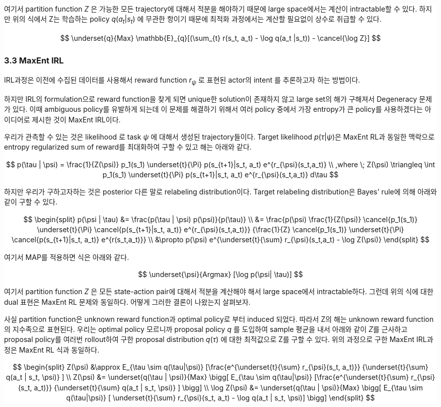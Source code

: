 
 여기서 partition function $Z$ 은 가능한 모든 trajectory에 대해서 적분을 해야하기 때문에 large space에서는 계산이 intractable할 수 있다. 하지만 위의 식에서 Z는 학습하는 policy $q(a_t|s_t)$ 에 무관한 항이기 때문에 최적화 과정에서는 계산할 필요없이 상수로 취급할 수 있다.
   
$$
\underset{q}{Max} \mathbb{E}_{q}[(\sum_{t} r(s_t, a_t) - \log q(a_t |s_t)) - \cancel{\log Z}]
$$

  

### 3.3 MaxEnt IRL

 IRL과정은 이전에 수집된 데이터를 사용해서 reward function $r_{\psi}$ 로 표현된 actor의 intent 를 추론하고자 하는 방법이다.    

하지만 IRL의 formulation으로 reward function을 찾게 되면 unique한 solution이 존재하지 않고 large set의 해가 구해져서 Degeneracy 문제가 있다. 이때 ambiguous policy를 유발하게 되는데 이 문제를 해결하기 위해서 여러 policy 중에서 가장 entropy가 큰 policy를 사용하겠다는 아이디어로 제시한 것이 MaxEnt IRL이다.    

우리가 관측할 수 있는 것은 likelihood 로 task $\psi$ 에 대해서 생성된 trajectory들이다. Target likelihood $p(\tau| \psi)$은 MaxEnt RL과 동일한 맥락으로  entropy regularized sum of reward를 최대화하여 구할 수 있고 해는 아래와 같다.  
  
$$
p(\tau | \psi) = \frac{1}{Z(\psi)} p_1(s_1) \underset{t}{\Pi} p(s_{t+1}|s_t, a_t) e^{r_{\psi}(s_t,a_t)} \\
,where \; 
Z(\psi) \triangleq \int p_1(s_1) \underset{t}{\Pi} p(s_{t+1}|s_t, a_t) e^{r_{\psi}(s_t,a_t)} d\tau
$$
  

 하지만 우리가 구하고자하는 것은 posterior 다른 말로 relabeling distribution이다. Target relabeling distribution은 Bayes' rule에 의해 아래와 같이 구할 수 있다.  
   
$$
\begin{split}
p(\psi | \tau) &= \frac{p(\tau | \psi) p(\psi)}{p(\tau)} \\
&= \frac{p(\psi) \frac{1}{Z(\psi)} 
\cancel{p_1(s_1)} \underset{t}{\Pi} \cancel{p(s_{t+1}|s_t, a_t)} e^{r_{\psi}(s_t,a_t)}}
{\frac{1}{Z} \cancel{p_1(s_1)} \underset{t}{\Pi} \cancel{p(s_{t+1}|s_t, a_t)} e^{r(s_t,a_t)}} \\
&\propto p(\psi) e^{\underset{t}{\sum} r_{\psi}(s_t,a_t) - \log Z(\psi)}
\end{split}
$$
  

 여기서 MAP를 적용하면 식은 아래와 같다.  
    
$$
\underset{\psi}{Argmax} [\log p(\psi| \tau)]
$$
  

 여기서 partition function $Z$ 은 모든 state-action pair에 대해서 적분을 계산해야 해서 large space에서 intractable하다.  그런데 위의 식에 대한 dual 표현은 MaxEnt RL 문제와 동일하다. 어떻게 그러한 결론이 나왔는지 살펴보자.   

 사실 partition function은 unknown reward function과 optimal policy로 부터 induced 되었다. 따라서  Z의 해는 unknown reward function 의 지수족으로 표현된다. 우리는 optimal policy 모르니까 proposal policy $q$ 를 도입하여 sample 평균을 내서 아래와 같이  $Z$를 근사하고 proposal policy를 여러번 rollout하여 구한 proposal distribution $q( \tau)$ 에 대한 최적값으로 Z를 구할 수 있다. 위의 과정으로 구한 MaxEnt IRL과정은 MaxEnt RL 식과 동일하다.  
   
$$
\begin{split}
Z(\psi) &\approx E_{\tau \sim q(\tau|\psi)} [\frac{e^{\underset{t}{\sum} r_{\psi}(s_t, a_t)}} {\underset{t}{\sum} q(a_t | s_t, \psi)} ] \\
Z(\psi) &= \underset{q(\tau | \psi)}{Max} \bigg[ E_{\tau \sim q(\tau|\psi)} [\frac{e^{\underset{t}{\sum} r_{\psi}(s_t, a_t)}} {\underset{t}{\sum} q(a_t | s_t, \psi)} ] \bigg] \\
\log Z(\psi) &= \underset{q(\tau | \psi)}{Max} \bigg[ E_{\tau \sim q(\tau|\psi)} [ \underset{t}{\sum} r_{\psi}(s_t, a_t) - \log q(a_t | s_t, \psi)] \bigg]
\end{split}
$$
  